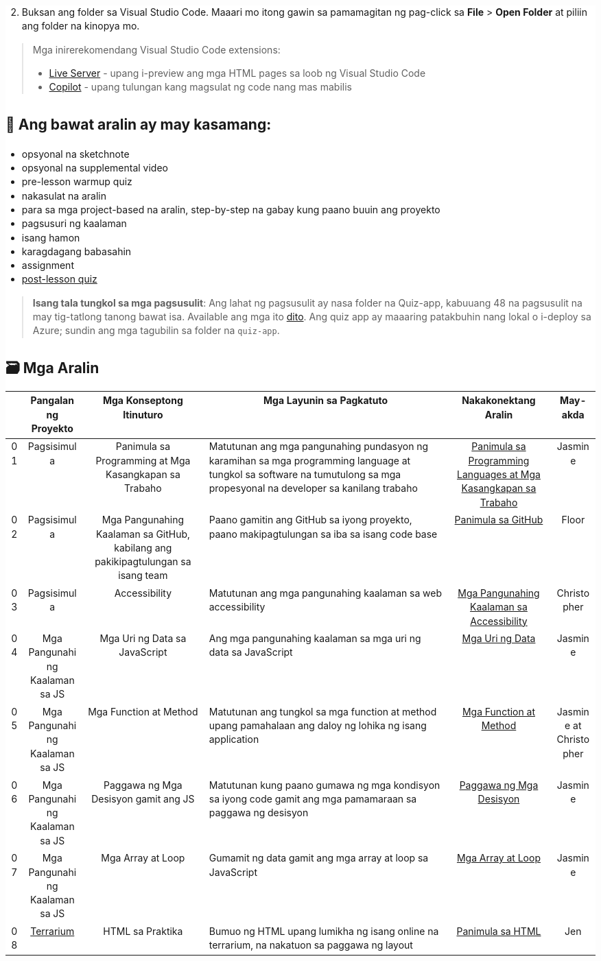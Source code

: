 2. Buksan ang folder sa Visual Studio Code. Maaari mo itong gawin sa pamamagitan ng pag-click sa **File** > **Open Folder** at piliin ang folder na kinopya mo.

>  Mga inirerekomendang Visual Studio Code extensions:
>
> * [Live Server](https://marketplace.visualstudio.com/items?itemName=ritwickdey.LiveServer&WT.mc_id=academic-77807-sagibbon) - upang i-preview ang mga HTML pages sa loob ng Visual Studio Code
> * [Copilot](https://marketplace.visualstudio.com/items?itemName=GitHub.copilot&WT.mc_id=academic-77807-sagibbon) - upang tulungan kang magsulat ng code nang mas mabilis

## 📂 Ang bawat aralin ay may kasamang:

- opsyonal na sketchnote
- opsyonal na supplemental video
- pre-lesson warmup quiz
- nakasulat na aralin
- para sa mga project-based na aralin, step-by-step na gabay kung paano buuin ang proyekto
- pagsusuri ng kaalaman
- isang hamon
- karagdagang babasahin
- assignment
- [post-lesson quiz](https://ff-quizzes.netlify.app/web/)
> **Isang tala tungkol sa mga pagsusulit**: Ang lahat ng pagsusulit ay nasa folder na Quiz-app, kabuuang 48 na pagsusulit na may tig-tatlong tanong bawat isa. Available ang mga ito [dito](https://ff-quizzes.netlify.app/web/). Ang quiz app ay maaaring patakbuhin nang lokal o i-deploy sa Azure; sundin ang mga tagubilin sa folder na `quiz-app`.

## 🗃️ Mga Aralin

|     |                       Pangalan ng Proyekto                       |                            Mga Konseptong Itinuturo                             | Mga Layunin sa Pagkatuto                                                                                                                 |                                                         Nakakonektang Aralin                                                          |         May-akda          |
| :-: | :------------------------------------------------------: | :--------------------------------------------------------------------: | ----------------------------------------------------------------------------------------------------------------------------------- | :----------------------------------------------------------------------------------------------------------------------------: | :---------------------: |
| 01  |                     Pagsisimula                      |           Panimula sa Programming at Mga Kasangkapan sa Trabaho           | Matutunan ang mga pangunahing pundasyon ng karamihan sa mga programming language at tungkol sa software na tumutulong sa mga propesyonal na developer sa kanilang trabaho | [Panimula sa Programming Languages at Mga Kasangkapan sa Trabaho](./1-getting-started-lessons/1-intro-to-programming-languages/README.md) |         Jasmine         |
| 02  |                     Pagsisimula                      |             Mga Pangunahing Kaalaman sa GitHub, kabilang ang pakikipagtulungan sa isang team             | Paano gamitin ang GitHub sa iyong proyekto, paano makipagtulungan sa iba sa isang code base                                                    |                            [Panimula sa GitHub](./1-getting-started-lessons/2-github-basics/README.md)                             |          Floor          |
| 03  |                     Pagsisimula                      |                             Accessibility                              | Matutunan ang mga pangunahing kaalaman sa web accessibility                                                                                               |                       [Mga Pangunahing Kaalaman sa Accessibility](./1-getting-started-lessons/3-accessibility/README.md)                       |       Christopher       |
| 04  |                        Mga Pangunahing Kaalaman sa JS                         |                         Mga Uri ng Data sa JavaScript                          | Ang mga pangunahing kaalaman sa mga uri ng data sa JavaScript                                                                                                 |                                       [Mga Uri ng Data](./2-js-basics/1-data-types/README.md)                                        |         Jasmine         |
| 05  |                        Mga Pangunahing Kaalaman sa JS                         |                         Mga Function at Method                          | Matutunan ang tungkol sa mga function at method upang pamahalaan ang daloy ng lohika ng isang application                                                             |                              [Mga Function at Method](./2-js-basics/2-functions-methods/README.md)                               | Jasmine at Christopher |
| 06  |                        Mga Pangunahing Kaalaman sa JS                         |                        Paggawa ng Mga Desisyon gamit ang JS                        | Matutunan kung paano gumawa ng mga kondisyon sa iyong code gamit ang mga pamamaraan sa paggawa ng desisyon                                                           |                                 [Paggawa ng Mga Desisyon](./2-js-basics/3-making-decisions/README.md)                                  |         Jasmine         |
| 07  |                        Mga Pangunahing Kaalaman sa JS                         |                            Mga Array at Loop                            | Gumamit ng data gamit ang mga array at loop sa JavaScript                                                                                 |                                   [Mga Array at Loop](./2-js-basics/4-arrays-loops/README.md)                                    |         Jasmine         |
| 08  |       [Terrarium](./3-terrarium/solution/README.md)       |                            HTML sa Praktika                            | Bumuo ng HTML upang lumikha ng isang online na terrarium, na nakatuon sa paggawa ng layout                                                         |                                 [Panimula sa HTML](./3-terrarium/1-intro-to-html/README.md)                                 |           Jen           |